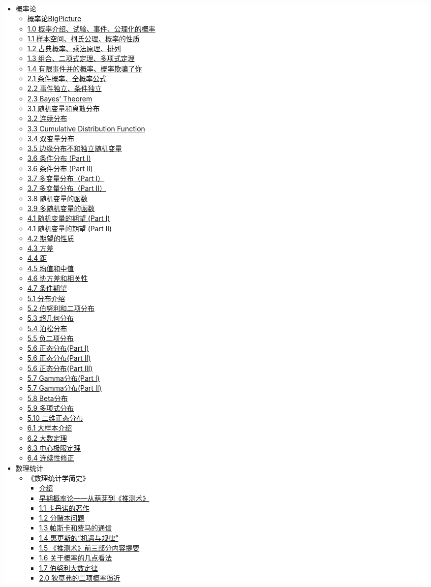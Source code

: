   - 概率论
    - [概率论BigPicture](https://www.face2ai.com/Math-Probability-Big-Picture/)
    - [1.0 概率介绍、试验、事件、公理化的概率](https://www.face2ai.com/Math-Probability-1-0-Introduction/)
    - [1.1 样本空间、柯氏公理、概率的性质](https://www.face2ai.com/Math-Probability-1-1-Definition-of-Probability/)
    - [1.2 古典概率、乘法原理、排列](https://www.face2ai.com/Math-Probability-1-2-Counting-Methods/)
    - [1.3 组合、二项式定理、多项式定理](https://www.face2ai.com/Math-Probability-1-3-Combinatorial-Methods/)
    - [1.4 有限事件并的概率、概率欺骗了你](https://www.face2ai.com/Math-Probability-1-4-Union-of-Event/)
    - [2.1 条件概率、全概率公式](https://face2ai.com/Math-Probability-2-1-Conditional-Probability/)
    - [2.2 事件独立、条件独立](https://www.face2ai.com/Math-Probability-2-2-Independent-Events/)
    - [2.3 Bayes’ Theorem](https://www.face2ai.com/Math-Probability-2-3-Bayes-Teorem/)
    - [3.1 随机变量和离散分布](https://www.face2ai.com/Math-Probability-3-1-Random-Variables-and-Discrete-Distributions/)
    - [3.2 连续分布](https://www.face2ai.com/Math-Probability-3-2-Continuous-Distribution/)
    - [3.3 Cumulative Distribution Function](https://www.face2ai.com/Math-Probability-3-3-Cumulative-Distribution-Function/)
    - [3.4 双变量分布](https://www.face2ai.com/Math-Probability-3-4-Bivariate-Distribution/)
    - [3.5 边缘分布不和独立随机变量](https://www.face2ai.com/Math-Probability-3-5-Marginal-Distributions/)
    - [3.6 条件分布 (Part I)](https://www.face2ai.com/Math-Probability-3-6-Conditional-Distributions-P1/)
    - [3.6 条件分布 (Part II)](https://www.face2ai.com/Math-Probability-3-6-Conditional-Distributions-P2/)
    - [3.7 多变量分布（Part I）](https://face2ai.com/Math-Probability-3-7-Multivariate-Distributions-P1/)
    - [3.7 多变量分布（Part II）](https://www.face2ai.com/Math-Probability-3-7-Multivariate-Distributions-P2/)
    - [3.8 随机变量的函数](https://www.face2ai.com/Math-Probability-3-8-Fuctions-of-a-Random-Variable/ )
    - [3.9 多随机变量的函数](https://www.face2ai.com/Math-Probability-3-9-Functions-of-Two-or-More-Random-Variables/)
    - [4.1 随机变量的期望 (Part I)](https://www.face2ai.com/Math-Probability-4-1-The-Expectation-of-a-Random-Variable-P1/)
    - [4.1 随机变量的期望 (Part II)](https://www.face2ai.com/Math-Probability-4-1-The-Expectation-of-a-Random-Variable-P2/)
    - [4.2 期望的性质](https://www.face2ai.com/Math-Probability-4-2-Properties-of-Expectations/)
    - [4.3 方差](https://www.face2ai.com/Math-Probability-4-3-Variance/)
    - [4.4 距](https://www.face2ai.com/Math-Probability-4-4-Moments/)
    - [4.5 均值和中值](https://www.face2ai.com/Math-Probability-4-5-The-Mean-and-the-Median/)
    - [4.6 协方差和相关性](https://www.face2ai.com/Math-Probability-4-6-Covariance-and-Correlation/)
    - [4.7 条件期望](https://www.face2ai.com/Math-Probability-4-7-Conditional-Expectation/)
    - [5.1 分布介绍](https://www.face2ai.com/Math-Probability-5-1-Special-Distributions/)
    - [5.2 伯努利和二项分布](https://www.face2ai.com/Math-Probability-5-2-the-Bernoulli-and-Binomial-Distributions/)
    - [5.3 超几何分布](https://www.face2ai.com/Math-Probability-5-3-The-Hypergeomtirc-Distribution/)
    - [5.4 泊松分布](https://www.face2ai.com/Math-Probability-5-4-The-Poisson-Distribution/)
    - [5.5 负二项分布](https://www.face2ai.com/Math-Probability-5-5-The-Negative-Binomial-Distribution/)
    - [5.6 正态分布(Part I)](https://www.face2ai.com/Math-Probability-5-6-The-Normal-Distributions-P1/)
    - [5.6 正态分布(Part II)](https://www.face2ai.com/Math-Probability-5-6-The-Normal-Distributions-P2/)
    - [5.6 正态分布(Part III)](https://www.face2ai.com/Math-Probability-5-6-The-Normal-Distributions-P3/)
    - [5.7 Gamma分布(Part I)](https://www.face2ai.com/Math-Probability-5-7-The-Gamma-Distributions-P1/)
    - [5.7 Gamma分布(Part II)](https://face2ai.com/Math-Probability-5-7-The-Gamma-Distributions-P2/)
    - [5.8 Beta分布](https://face2ai.com/Math-Probability-5-8-The-Beta-Distribution/)
    - [5.9 多项式分布](https://face2ai.com/Math-Probability-5-9-Multinomial-Distribution/)
    - [5.10 二维正态分布](https://face2ai.com/Math-Probability-5-10-The-Bivariate-Normal-Distributions/)
    - [6.1 大样本介绍](https://face2ai.com/Math-Probability-6-1-Large-Random-Samples-Introduction/)
    - [6.2 大数定理](https://face2ai.com/Math-Probability-6-2-The-Law-of-Large-Numbers/)
    - [6.3 中心极限定理](https://face2ai.com/Math-Probability-6-3-The-Central-Limit-Theorem/)
    - [6.4 连续性修正](https://face2ai.com/Math-Probability-6-4-The-Correction-for-Continuity/)
  - 数理统计
      - 《数理统计学简史》
          - [介绍](https://face2ai.com/Math-Statistics-History-Introduction/)
          - [早期概率论——从萌芽到《推测术》](https://face2ai.com/Math-Statistics-1-0-Early-Probability-Theory/)
          - [1.1 卡丹诺的著作](https://face2ai.com/Math-Statistics-1-1-Cardano/)
          - [1.2 分赌本问题](https://face2ai.com/Math-Statistics-1-2-Gambling-Problem/)
          - [1.3 帕斯卡和费马的通信](https://face2ai.com/Math-Statistics-1-3-Pascal-Fermat/)
          - [1.4  惠更斯的“机遇与规律”](https://face2ai.com/Math-Statistics-1-4-Huygens/)
          - [1.5 《推测术》前三部分内容提要](https://face2ai.com/Math-Statistics-1-5-Ars-Conjectandi-First-3-Sections/)
          - [1.6 关于概率的几点看法](https://face2ai.com/Math-Statistics-1-6-Some-Idea-of-Probability/)
          - [1.7 伯努利大数定律](https://face2ai.com/Math-Statistics-1-7-Bernouli-Law-of-Large-Numbers/)
          - [2.0 狄莫弗的二项概率逼近](https://face2ai.com/Math-Statistics-2-0-De-Moivre-Binomial-Distribution/)